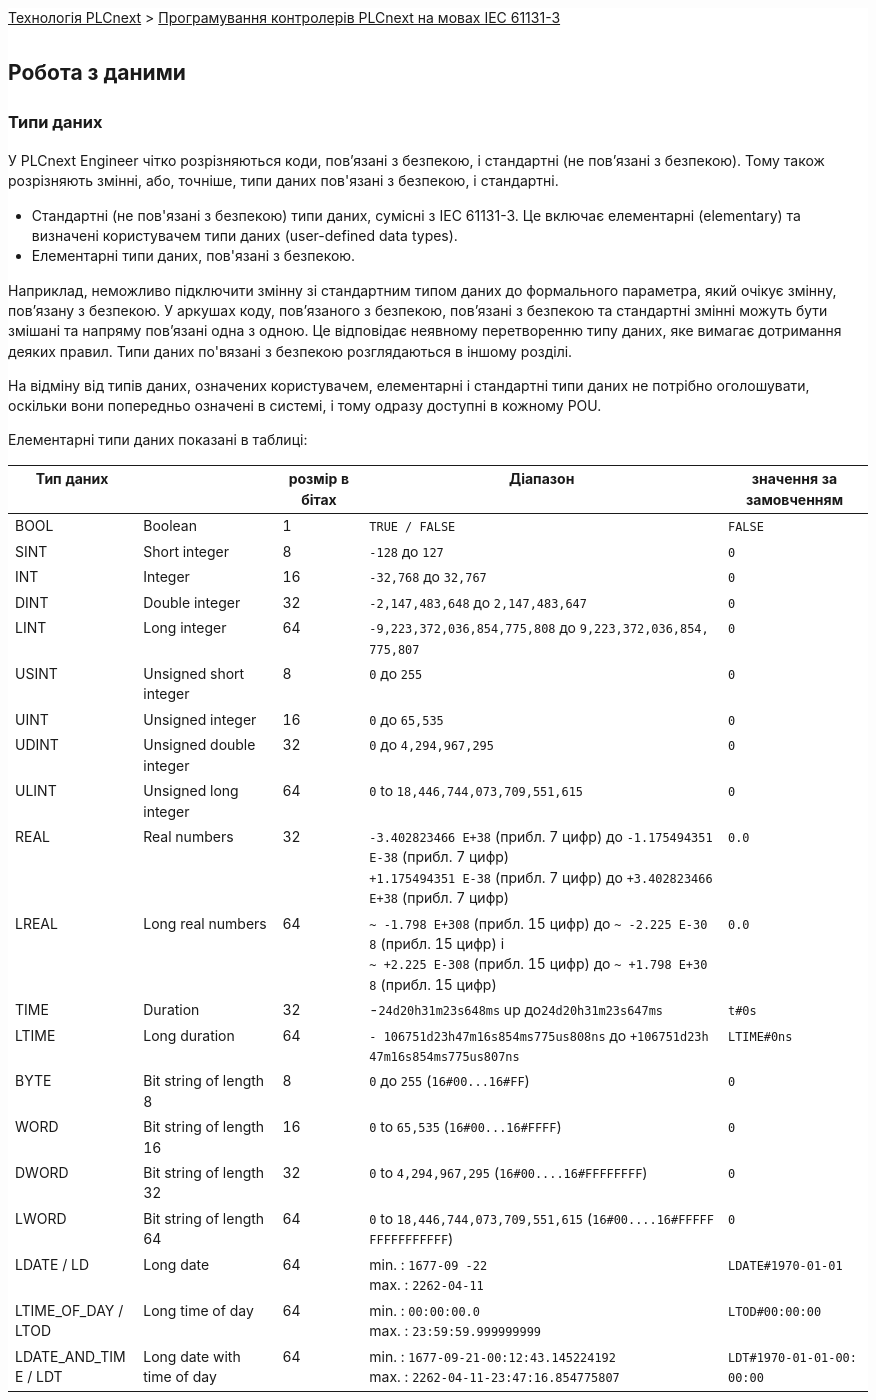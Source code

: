 [Технологія PLCnext](README.md) > [Програмування контролерів PLCnext на мовах IEC 61131-3](programming.md) 

## Робота з даними

### Типи даних

У PLCnext Engineer чітко розрізняються коди, пов’язані з безпекою, і стандартні (не пов’язані з безпекою). Тому також розрізняють змінні, або, точніше, типи даних пов'язані з безпекою, і стандартні.

- Стандартні (не пов'язані з безпекою) типи даних, сумісні з IEC 61131-3. Це включає елементарні (elementary) та визначені користувачем типи даних (user-defined data types).
- Елементарні типи даних, пов'язані з безпекою.

Наприклад, неможливо підключити змінну зі стандартним типом даних до формального параметра, який очікує змінну, пов’язану з безпекою. У аркушах коду, пов’язаного з безпекою, пов’язані з безпекою та стандартні змінні можуть бути змішані та напряму пов’язані одна з одною. Це відповідає неявному перетворенню типу даних, яке вимагає дотримання деяких правил. Типи даних по'вязані з безпекою розглядаються в іншому розділі. 

На відміну від типів даних, означених користувачем, елементарні і стандартні типи даних не потрібно оголошувати, оскільки вони попередньо означені в системі, і тому одразу доступні в кожному POU.

Елементарні типи даних показані в таблиці:

| Тип даних            |                            | розмір в бітах | Діапазон                                                     | значення за замовченням   |
| -------------------- | -------------------------- | -------------- | ------------------------------------------------------------ | ------------------------- |
| BOOL                 | Boolean                    | 1              | `TRUE / FALSE`                                               | `FALSE`                   |
| SINT                 | Short integer              | 8              | `-128` до `127`                                              | `0`                       |
| INT                  | Integer                    | 16             | `-32,768` до  `32,767`                                       | `0`                       |
| DINT                 | Double integer             | 32             | `-2,147,483,648` до `2,147,483,647`                          | `0`                       |
| LINT                 | Long integer               | 64             | `-9,223,372,036,854,775,808` до  `9,223,372,036,854,775,807` | `0`                       |
| USINT                | Unsigned short integer     | 8              | `0` до `255`                                                 | `0`                       |
| UINT                 | Unsigned integer           | 16             | `0` до `65,535`                                              | `0`                       |
| UDINT                | Unsigned double integer    | 32             | `0` до `4,294,967,295`                                       | `0`                       |
| ULINT                | Unsigned long integer      | 64             | `0` to `18,446,744,073,709,551,615`                          | `0`                       |
| REAL                 | Real numbers               | 32             | `-3.402823466 E+38` (прибл. 7 цифр) до  `-1.175494351 E-38` (прибл. 7 цифр) 	<br />`+1.175494351 E-38` (прибл. 7 цифр) до  `+3.402823466 E+38` (прибл. 7 цифр) | `0.0`                     |
| LREAL                | Long real numbers          | 64             | `~ -1.798 E+308` (прибл. 15 цифр)  до `~ -2.225 E-308` (прибл. 15 цифр) і<br /> `~ +2.225 E-308` (прибл. 15 цифр)  до  `~ +1.798 E+308` (прибл. 15 цифр) | `0.0`                     |
| TIME                 | Duration                   | 32             | -`24d20h31m23s648ms` up до`24d20h31m23s647ms`                | `t#0s`                    |
| LTIME                | Long duration              | 64             | `- 106751d23h47m16s854ms775us808ns` до    `+106751d23h47m16s854ms775us807ns` | `LTIME#0ns`               |
| BYTE                 | Bit string of length 8     | 8              | `0`  до `255`  (`16#00...16#FF`)                             | `0`                       |
| WORD                 | Bit string of length 16    | 16             | `0`  to `65,535`  (`16#00...16#FFFF`)                        | `0`                       |
| DWORD                | Bit string of length 32    | 32             | `0` to `4,294,967,295`  (`16#00....16#FFFFFFFF`)             | `0`                       |
| LWORD                | Bit string of length 64    | 64             | `0` to `18,446,744,073,709,551,615`  (`16#00....16#FFFFFFFFFFFFFFFF`) | `0`                       |
| LDATE / LD           | Long date                  | 64             | min. : `1677-09 -22`<br />max. :  `2262-04-11`               | `LDATE#1970-01-01`        |
| LTIME_OF_DAY / LTOD  | Long time of day           | 64             | min. : `00:00:00.0`<br />max. : `23:59:59.999999999`<br />   | `LTOD#00:00:00`           |
| LDATE_AND_TIME / LDT | Long date with time of day | 64             | min. : `1677-09-21-00:12:43.145224192`<br />max. : `2262-04-11-23:47:16.854775807` | `LDT#1970-01-01-00:00:00` |
